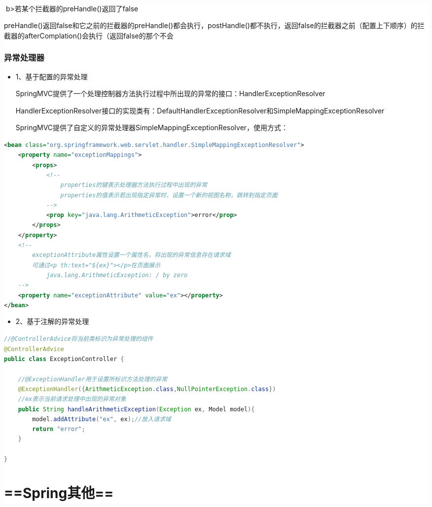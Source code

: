 ​	b>若某个拦截器的preHandle()返回了false

​	preHandle()返回false和它之前的拦截器的preHandle()都会执行，postHandle()都不执行，返回false的拦截器之前（配置上下顺序）的拦截器的afterComplation()会执行（返回false的那个不会

### 异常处理器

- 1、基于配置的异常处理

  SpringMVC提供了一个处理控制器方法执行过程中所出现的异常的接口：HandlerExceptionResolver

  HandlerExceptionResolver接口的实现类有：DefaultHandlerExceptionResolver和SimpleMappingExceptionResolver

  SpringMVC提供了自定义的异常处理器SimpleMappingExceptionResolver，使用方式：

```xml
<bean class="org.springframework.web.servlet.handler.SimpleMappingExceptionResolver">
    <property name="exceptionMappings">
        <props>
        	<!--
        		properties的键表示处理器方法执行过程中出现的异常
        		properties的值表示若出现指定异常时，设置一个新的视图名称，跳转到指定页面
        	-->
            <prop key="java.lang.ArithmeticException">error</prop>
        </props>
    </property>
    <!--
    	exceptionAttribute属性设置一个属性名，将出现的异常信息存在请求域
  		可通过<p th:text="${ex}"></p>在页面展示
			java.lang.ArithmeticException: / by zero
    -->
    <property name="exceptionAttribute" value="ex"></property>
</bean>
```

- 2、基于注解的异常处理

```java
//@ControllerAdvice将当前类标识为异常处理的组件
@ControllerAdvice
public class ExceptionController {

    //@ExceptionHandler用于设置所标识方法处理的异常
    @ExceptionHandler({ArithmeticException.class,NullPointerException.class})
    //ex表示当前请求处理中出现的异常对象
    public String handleArithmeticException(Exception ex, Model model){
        model.addAttribute("ex", ex);//放入请求域
        return "error";
    }

}
```

# ==Spring其他==
